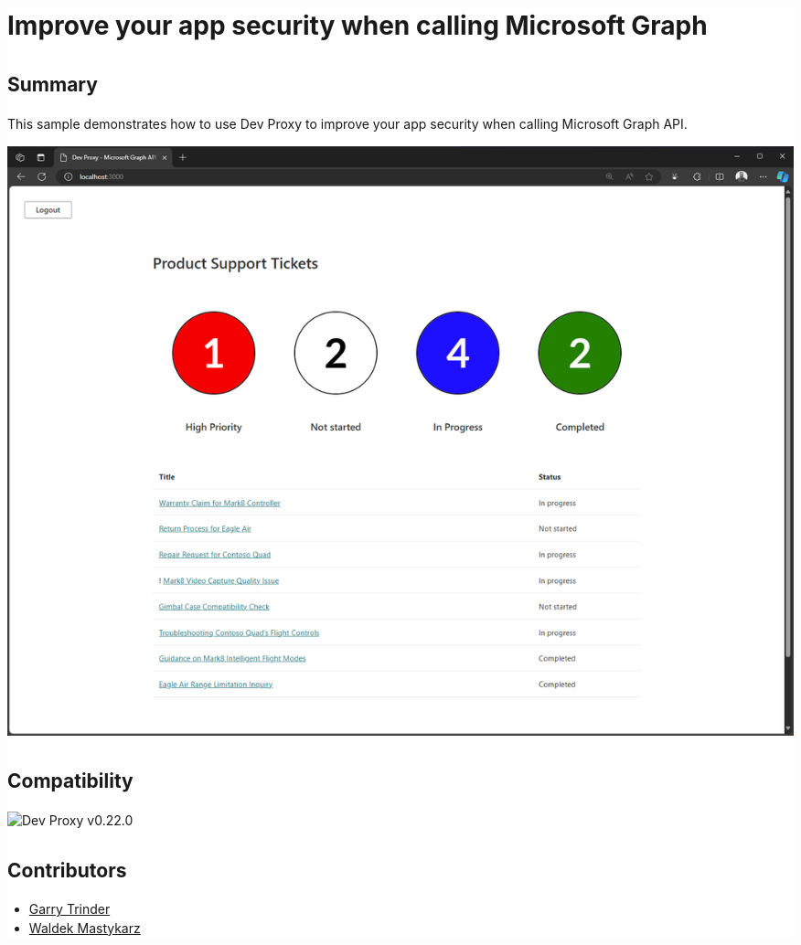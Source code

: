 # Improve your app security when calling Microsoft Graph

## Summary

This sample demonstrates how to use Dev Proxy to improve your app security when calling Microsoft Graph API.

![Product support tickets web app showing a list of current support tickets and ticket type counts](./assets/web-app.png)

## Compatibility

![Dev Proxy v0.22.0](https://img.shields.io/badge/devproxy-v0.22.0-green.svg)

## Contributors

* [Garry Trinder](https://github.com/garrytrinder)
* [Waldek Mastykarz](https://github.com/waldekmastykarz)
